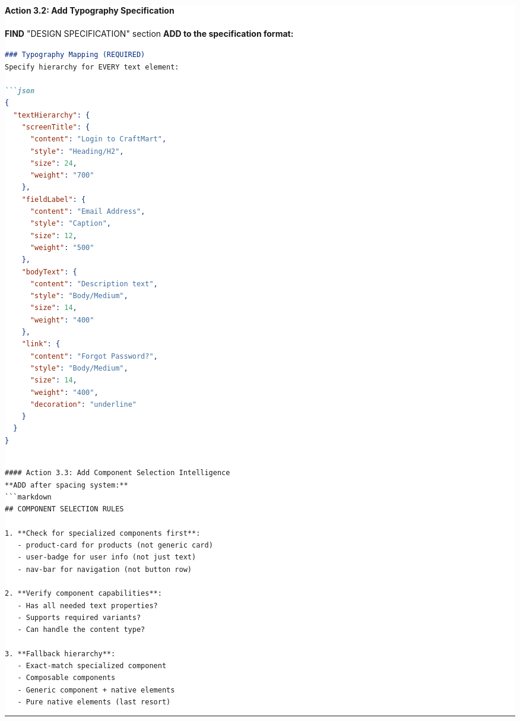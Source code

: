 #### Action 3.2: Add Typography Specification
**FIND** "DESIGN SPECIFICATION" section
**ADD to the specification format:**
```markdown
### Typography Mapping (REQUIRED)
Specify hierarchy for EVERY text element:

```json
{
  "textHierarchy": {
    "screenTitle": {
      "content": "Login to CraftMart",
      "style": "Heading/H2",
      "size": 24,
      "weight": "700"
    },
    "fieldLabel": {
      "content": "Email Address",
      "style": "Caption",
      "size": 12,
      "weight": "500"
    },
    "bodyText": {
      "content": "Description text",
      "style": "Body/Medium",
      "size": 14,
      "weight": "400"
    },
    "link": {
      "content": "Forgot Password?",
      "style": "Body/Medium",
      "size": 14,
      "weight": "400",
      "decoration": "underline"
    }
  }
}
```
```

#### Action 3.3: Add Component Selection Intelligence
**ADD after spacing system:**
```markdown
## COMPONENT SELECTION RULES

1. **Check for specialized components first**:
   - product-card for products (not generic card)
   - user-badge for user info (not just text)
   - nav-bar for navigation (not button row)

2. **Verify component capabilities**:
   - Has all needed text properties?
   - Supports required variants?
   - Can handle the content type?

3. **Fallback hierarchy**:
   - Exact-match specialized component
   - Composable components
   - Generic component + native elements
   - Pure native elements (last resort)
```

---
